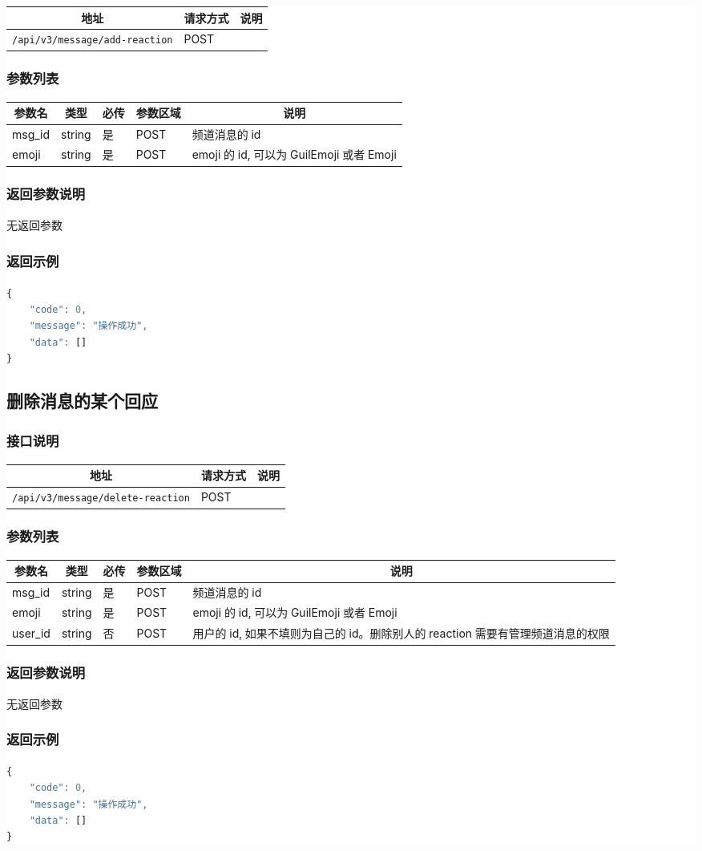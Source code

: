 | 地址                           | 请求方式 | 说明 |
| ------------------------------ | -------- | ---- |
| `/api/v3/message/add-reaction` | POST     |      |

### 参数列表

| 参数名 | 类型   | 必传 | 参数区域 | 说明                                     |
| ------ | ------ | ---- | -------- | ---------------------------------------- |
| msg_id | string | 是   | POST     | 频道消息的 id                            |
| emoji  | string | 是   | POST     | emoji 的 id, 可以为 GuilEmoji 或者 Emoji |

### 返回参数说明

无返回参数

### 返回示例

```javascript
{
    "code": 0,
    "message": "操作成功",
    "data": []
}
```

## 删除消息的某个回应

### 接口说明

| 地址                              | 请求方式 | 说明 |
| --------------------------------- | -------- | ---- |
| `/api/v3/message/delete-reaction` | POST     |      |

### 参数列表

| 参数名  | 类型   | 必传 | 参数区域 | 说明                                                                           |
| ------- | ------ | ---- | -------- | ------------------------------------------------------------------------------ |
| msg_id  | string | 是   | POST     | 频道消息的 id                                                                  |
| emoji   | string | 是   | POST     | emoji 的 id, 可以为 GuilEmoji 或者 Emoji                                       |
| user_id | string | 否   | POST     | 用户的 id, 如果不填则为自己的 id。删除别人的 reaction 需要有管理频道消息的权限 |

### 返回参数说明

无返回参数

### 返回示例

```javascript
{
    "code": 0,
    "message": "操作成功",
    "data": []
}
```
